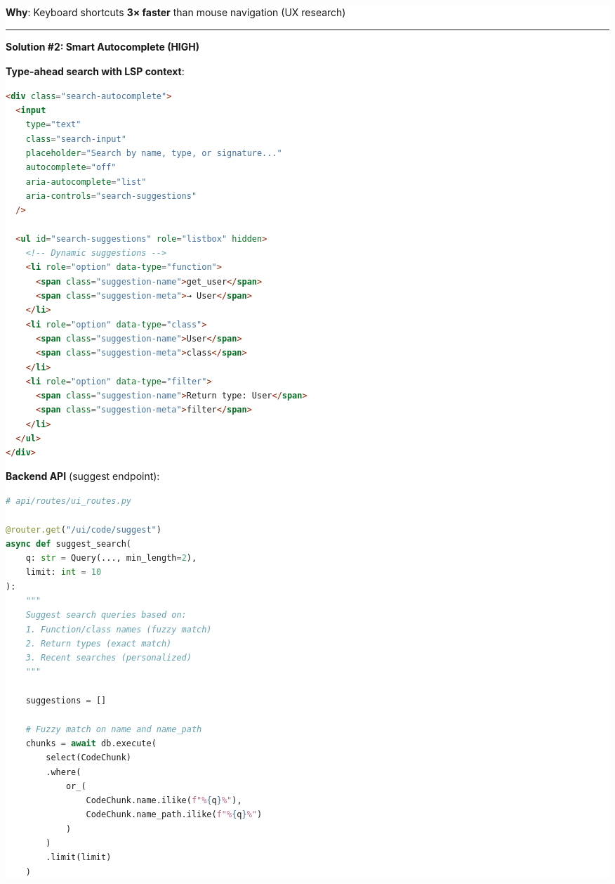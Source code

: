 **Why**: Keyboard shortcuts **3× faster** than mouse navigation (UX research)

---

**Solution #2: Smart Autocomplete (HIGH)**

**Type-ahead search with LSP context**:
```html
<div class="search-autocomplete">
  <input
    type="text"
    class="search-input"
    placeholder="Search by name, type, or signature..."
    autocomplete="off"
    aria-autocomplete="list"
    aria-controls="search-suggestions"
  />

  <ul id="search-suggestions" role="listbox" hidden>
    <!-- Dynamic suggestions -->
    <li role="option" data-type="function">
      <span class="suggestion-name">get_user</span>
      <span class="suggestion-meta">→ User</span>
    </li>
    <li role="option" data-type="class">
      <span class="suggestion-name">User</span>
      <span class="suggestion-meta">class</span>
    </li>
    <li role="option" data-type="filter">
      <span class="suggestion-name">Return type: User</span>
      <span class="suggestion-meta">filter</span>
    </li>
  </ul>
</div>
```

**Backend API** (suggest endpoint):
```python
# api/routes/ui_routes.py

@router.get("/ui/code/suggest")
async def suggest_search(
    q: str = Query(..., min_length=2),
    limit: int = 10
):
    """
    Suggest search queries based on:
    1. Function/class names (fuzzy match)
    2. Return types (exact match)
    3. Recent searches (personalized)
    """

    suggestions = []

    # Fuzzy match on name and name_path
    chunks = await db.execute(
        select(CodeChunk)
        .where(
            or_(
                CodeChunk.name.ilike(f"%{q}%"),
                CodeChunk.name_path.ilike(f"%{q}%")
            )
        )
        .limit(limit)
    )

```